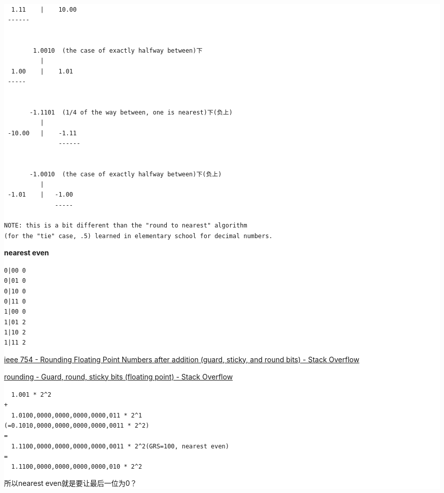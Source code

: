 ```
  1.11    |    10.00
 ------


        1.0010  (the case of exactly halfway between)下
          |
  1.00    |    1.01
 -----


       -1.1101  (1/4 of the way between, one is nearest)下(负上)
          |
 -10.00   |    -1.11
               ------


       -1.0010  (the case of exactly halfway between)下(负上)
          |
 -1.01    |   -1.00
              -----

NOTE: this is a bit different than the "round to nearest" algorithm
(for the "tie" case, .5) learned in elementary school for decimal numbers.
```



**nearest even**

```
0|00 0
0|01 0
0|10 0
0|11 0
1|00 0
1|01 2
1|10 2
1|11 2
```



[ieee 754 - Rounding Floating Point Numbers after addition (guard, sticky, and round bits) - Stack Overflow](https://stackoverflow.com/questions/19146131/rounding-floating-point-numbers-after-addition-guard-sticky-and-round-bits)

[rounding - Guard, round, sticky bits (floating point) - Stack Overflow](https://stackoverflow.com/questions/45662113/guard-round-sticky-bits-floating-point)

```
  1.001 * 2^2
+
  1.0100,0000,0000,0000,0000,011 * 2^1
(=0.1010,0000,0000,0000,0000,0011 * 2^2)
=
  1.1100,0000,0000,0000,0000,0011 * 2^2(GRS=100, nearest even)
=
  1.1100,0000,0000,0000,0000,010 * 2^2
```

所以nearest even就是要让最后一位为0？